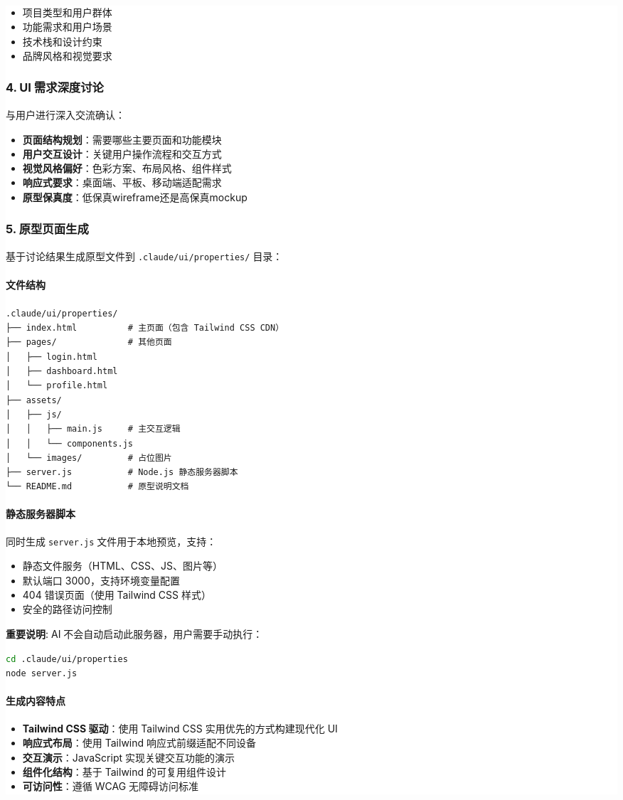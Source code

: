 - 项目类型和用户群体
- 功能需求和用户场景
- 技术栈和设计约束
- 品牌风格和视觉要求

### 4. UI 需求深度讨论

与用户进行深入交流确认：

- **页面结构规划**：需要哪些主要页面和功能模块
- **用户交互设计**：关键用户操作流程和交互方式
- **视觉风格偏好**：色彩方案、布局风格、组件样式
- **响应式要求**：桌面端、平板、移动端适配需求
- **原型保真度**：低保真wireframe还是高保真mockup

### 5. 原型页面生成

基于讨论结果生成原型文件到 `.claude/ui/properties/` 目录：

#### 文件结构

```
.claude/ui/properties/
├── index.html          # 主页面（包含 Tailwind CSS CDN）
├── pages/              # 其他页面
│   ├── login.html
│   ├── dashboard.html
│   └── profile.html
├── assets/
│   ├── js/
│   │   ├── main.js     # 主交互逻辑
│   │   └── components.js
│   └── images/         # 占位图片
├── server.js           # Node.js 静态服务器脚本
└── README.md           # 原型说明文档
```

#### 静态服务器脚本

同时生成 `server.js` 文件用于本地预览，支持：

- 静态文件服务（HTML、CSS、JS、图片等）
- 默认端口 3000，支持环境变量配置
- 404 错误页面（使用 Tailwind CSS 样式）
- 安全的路径访问控制

**重要说明**: AI 不会自动启动此服务器，用户需要手动执行：

```bash
cd .claude/ui/properties
node server.js
```

#### 生成内容特点

- **Tailwind CSS 驱动**：使用 Tailwind CSS 实用优先的方式构建现代化 UI
- **响应式布局**：使用 Tailwind 响应式前缀适配不同设备
- **交互演示**：JavaScript 实现关键交互功能的演示
- **组件化结构**：基于 Tailwind 的可复用组件设计
- **可访问性**：遵循 WCAG 无障碍访问标准
